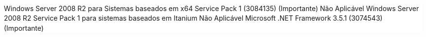 </td>
<td style="border:1px solid black;">
Windows Server 2008 R2 para Sistemas baseados em x64 Service Pack 1  
(3084135)  
(Importante)

</td>
<td style="border:1px solid black;">
Não Aplicável

</td>
</tr>
<tr>
<td style="border:1px solid black;">
Windows Server 2008 R2 Service Pack 1 para sistemas baseados em Itanium

</td>
<td style="border:1px solid black;">
Não Aplicável

</td>
<td style="border:1px solid black;">
Microsoft .NET Framework 3.5.1  
(3074543)  
(Importante)  
